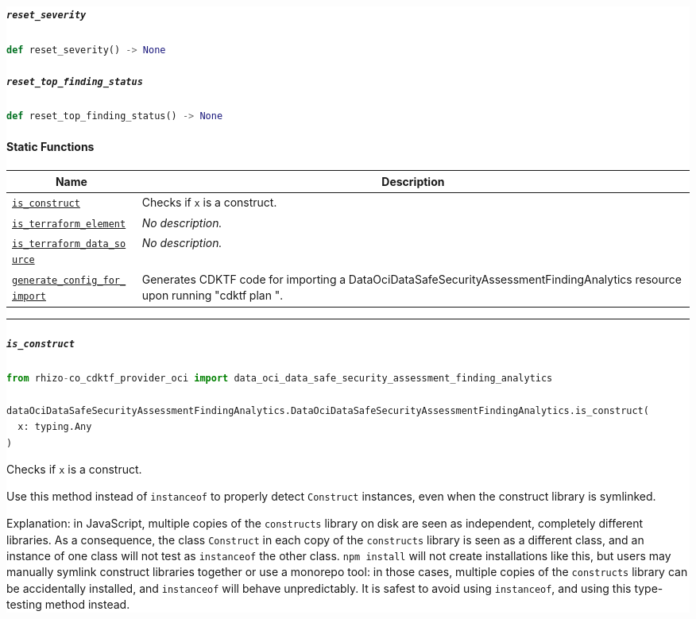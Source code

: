 ##### `reset_severity` <a name="reset_severity" id="rhizo-co-terraform-provider-oci.dataOciDataSafeSecurityAssessmentFindingAnalytics.DataOciDataSafeSecurityAssessmentFindingAnalytics.resetSeverity"></a>

```python
def reset_severity() -> None
```

##### `reset_top_finding_status` <a name="reset_top_finding_status" id="rhizo-co-terraform-provider-oci.dataOciDataSafeSecurityAssessmentFindingAnalytics.DataOciDataSafeSecurityAssessmentFindingAnalytics.resetTopFindingStatus"></a>

```python
def reset_top_finding_status() -> None
```

#### Static Functions <a name="Static Functions" id="Static Functions"></a>

| **Name** | **Description** |
| --- | --- |
| <code><a href="#rhizo-co-terraform-provider-oci.dataOciDataSafeSecurityAssessmentFindingAnalytics.DataOciDataSafeSecurityAssessmentFindingAnalytics.isConstruct">is_construct</a></code> | Checks if `x` is a construct. |
| <code><a href="#rhizo-co-terraform-provider-oci.dataOciDataSafeSecurityAssessmentFindingAnalytics.DataOciDataSafeSecurityAssessmentFindingAnalytics.isTerraformElement">is_terraform_element</a></code> | *No description.* |
| <code><a href="#rhizo-co-terraform-provider-oci.dataOciDataSafeSecurityAssessmentFindingAnalytics.DataOciDataSafeSecurityAssessmentFindingAnalytics.isTerraformDataSource">is_terraform_data_source</a></code> | *No description.* |
| <code><a href="#rhizo-co-terraform-provider-oci.dataOciDataSafeSecurityAssessmentFindingAnalytics.DataOciDataSafeSecurityAssessmentFindingAnalytics.generateConfigForImport">generate_config_for_import</a></code> | Generates CDKTF code for importing a DataOciDataSafeSecurityAssessmentFindingAnalytics resource upon running "cdktf plan <stack-name>". |

---

##### `is_construct` <a name="is_construct" id="rhizo-co-terraform-provider-oci.dataOciDataSafeSecurityAssessmentFindingAnalytics.DataOciDataSafeSecurityAssessmentFindingAnalytics.isConstruct"></a>

```python
from rhizo-co_cdktf_provider_oci import data_oci_data_safe_security_assessment_finding_analytics

dataOciDataSafeSecurityAssessmentFindingAnalytics.DataOciDataSafeSecurityAssessmentFindingAnalytics.is_construct(
  x: typing.Any
)
```

Checks if `x` is a construct.

Use this method instead of `instanceof` to properly detect `Construct`
instances, even when the construct library is symlinked.

Explanation: in JavaScript, multiple copies of the `constructs` library on
disk are seen as independent, completely different libraries. As a
consequence, the class `Construct` in each copy of the `constructs` library
is seen as a different class, and an instance of one class will not test as
`instanceof` the other class. `npm install` will not create installations
like this, but users may manually symlink construct libraries together or
use a monorepo tool: in those cases, multiple copies of the `constructs`
library can be accidentally installed, and `instanceof` will behave
unpredictably. It is safest to avoid using `instanceof`, and using
this type-testing method instead.
